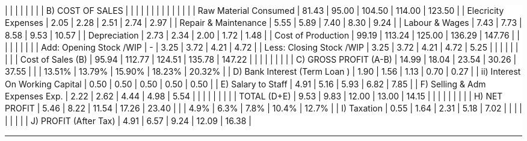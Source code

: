 |  |  |  |  |  |  |
| B) COST OF SALES |  |  |  |  |  |
|  |  |  |  |  |  |
| Raw Material Consumed | 81.43 | 95.00 | 104.50 | 114.00 | 123.50 |
| Elecricity Expenses | 2.05 | 2.28 | 2.51 | 2.74 | 2.97 |
| Repair & Maintenance | 5.55 | 5.89 | 7.40 | 8.30 | 9.24 |
| Labour & Wages | 7.43 | 7.73 | 8.58 | 9.53 | 10.57 |
| Depreciation | 2.73 | 2.34 | 2.00 | 1.72 | 1.48 |
| Cost of Production | 99.19 | 113.24 | 125.00 | 136.29 | 147.76 |
|  |  |  |  |  |  |
| Add: Opening Stock /WIP | - | 3.25 | 3.72 | 4.21 | 4.72 |
| Less: Closing Stock /WIP | 3.25 | 3.72 | 4.21 | 4.72 | 5.25 |
|  |  |  |  |  |  |
| Cost of Sales (B) | 95.94 | 112.77 | 124.51 | 135.78 | 147.22 |
|  |  |  |  |  |  |
| C) GROSS PROFIT (A-B) | 14.99 | 18.04 | 23.54 | 30.26 | 37.55 |
|  | 13.51% | 13.79% | 15.90% | 18.23% | 20.32% |
| D) Bank Interest (Term Loan ) | 1.90 | 1.56 | 1.13 | 0.70 | 0.27 |
| ii) Interest On Working Capital | 0.50 | 0.50 | 0.50 | 0.50 | 0.50 |
| E) Salary to Staff | 4.91 | 5.16 | 5.93 | 6.82 | 7.85 |
| F) Selling & Adm Expenses Exp. | 2.22 | 2.62 | 4.44 | 4.98 | 5.54 |
|  |  |  |  |  |  |
| TOTAL (D+E) | 9.53 | 9.83 | 12.00 | 13.00 | 14.15 |
|  |  |  |  |  |  |
| H) NET PROFIT | 5.46 | 8.22 | 11.54 | 17.26 | 23.40 |
|  | 4.9% | 6.3% | 7.8% | 10.4% | 12.7% |
| I) Taxation | 0.55 | 1.64 | 2.31 | 5.18 | 7.02 |
|  |  |  |  |  |  |
| J) PROFIT (After Tax) | 4.91 | 6.57 | 9.24 | 12.09 | 16.38 |

---
